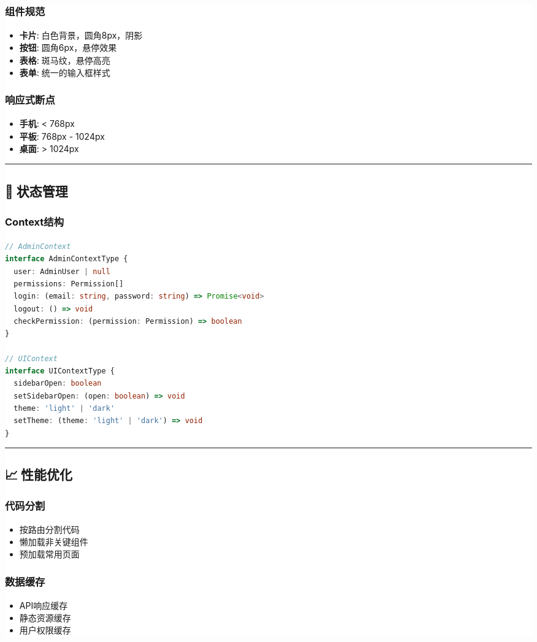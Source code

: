 ### 组件规范
- **卡片**: 白色背景，圆角8px，阴影
- **按钮**: 圆角6px，悬停效果
- **表格**: 斑马纹，悬停高亮
- **表单**: 统一的输入框样式

### 响应式断点
- **手机**: < 768px
- **平板**: 768px - 1024px
- **桌面**: > 1024px

---

## 🔄 状态管理

### Context结构
```typescript
// AdminContext
interface AdminContextType {
  user: AdminUser | null
  permissions: Permission[]
  login: (email: string, password: string) => Promise<void>
  logout: () => void
  checkPermission: (permission: Permission) => boolean
}

// UIContext
interface UIContextType {
  sidebarOpen: boolean
  setSidebarOpen: (open: boolean) => void
  theme: 'light' | 'dark'
  setTheme: (theme: 'light' | 'dark') => void
}
```

---

## 📈 性能优化

### 代码分割
- 按路由分割代码
- 懒加载非关键组件
- 预加载常用页面

### 数据缓存
- API响应缓存
- 静态资源缓存
- 用户权限缓存
